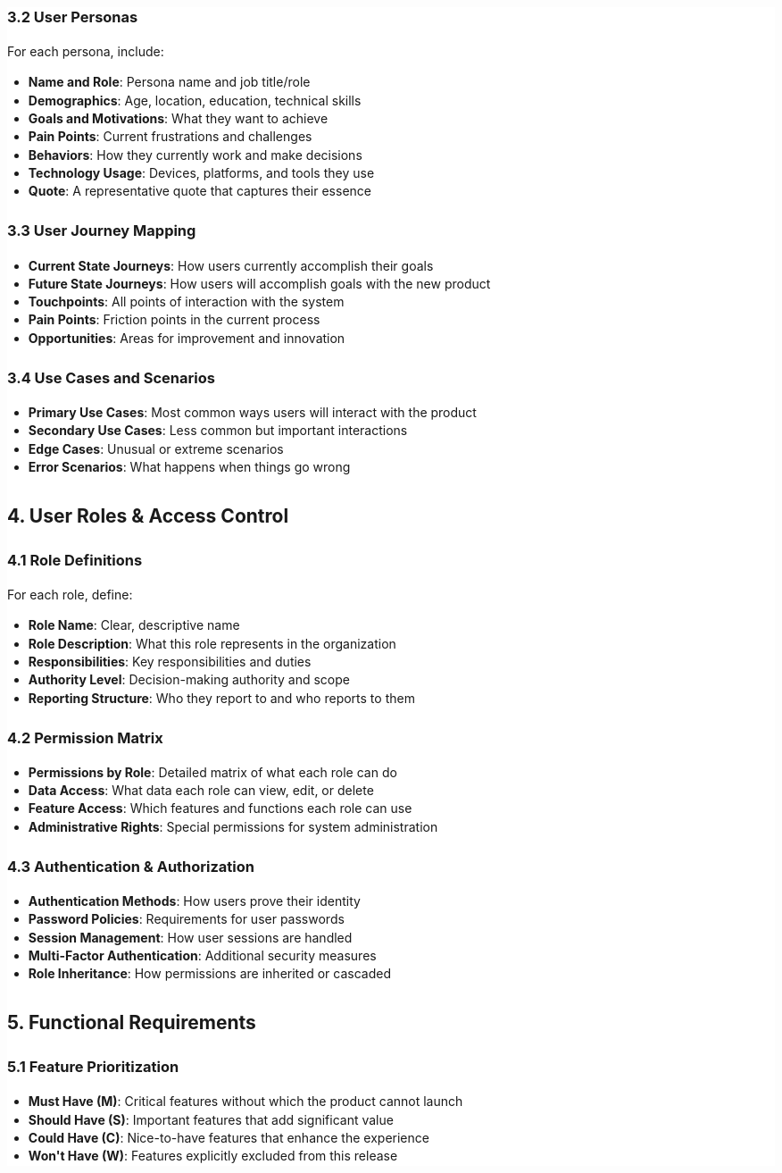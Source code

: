 ### 3.2 User Personas
For each persona, include:
- **Name and Role**: Persona name and job title/role
- **Demographics**: Age, location, education, technical skills
- **Goals and Motivations**: What they want to achieve
- **Pain Points**: Current frustrations and challenges
- **Behaviors**: How they currently work and make decisions
- **Technology Usage**: Devices, platforms, and tools they use
- **Quote**: A representative quote that captures their essence

### 3.3 User Journey Mapping
- **Current State Journeys**: How users currently accomplish their goals
- **Future State Journeys**: How users will accomplish goals with the new product
- **Touchpoints**: All points of interaction with the system
- **Pain Points**: Friction points in the current process
- **Opportunities**: Areas for improvement and innovation

### 3.4 Use Cases and Scenarios
- **Primary Use Cases**: Most common ways users will interact with the product
- **Secondary Use Cases**: Less common but important interactions
- **Edge Cases**: Unusual or extreme scenarios
- **Error Scenarios**: What happens when things go wrong

## 4. User Roles & Access Control
### 4.1 Role Definitions
For each role, define:
- **Role Name**: Clear, descriptive name
- **Role Description**: What this role represents in the organization
- **Responsibilities**: Key responsibilities and duties
- **Authority Level**: Decision-making authority and scope
- **Reporting Structure**: Who they report to and who reports to them

### 4.2 Permission Matrix
- **Permissions by Role**: Detailed matrix of what each role can do
- **Data Access**: What data each role can view, edit, or delete
- **Feature Access**: Which features and functions each role can use
- **Administrative Rights**: Special permissions for system administration

### 4.3 Authentication & Authorization
- **Authentication Methods**: How users prove their identity
- **Password Policies**: Requirements for user passwords
- **Session Management**: How user sessions are handled
- **Multi-Factor Authentication**: Additional security measures
- **Role Inheritance**: How permissions are inherited or cascaded

## 5. Functional Requirements
### 5.1 Feature Prioritization
- **Must Have (M)**: Critical features without which the product cannot launch
- **Should Have (S)**: Important features that add significant value
- **Could Have (C)**: Nice-to-have features that enhance the experience
- **Won't Have (W)**: Features explicitly excluded from this release
